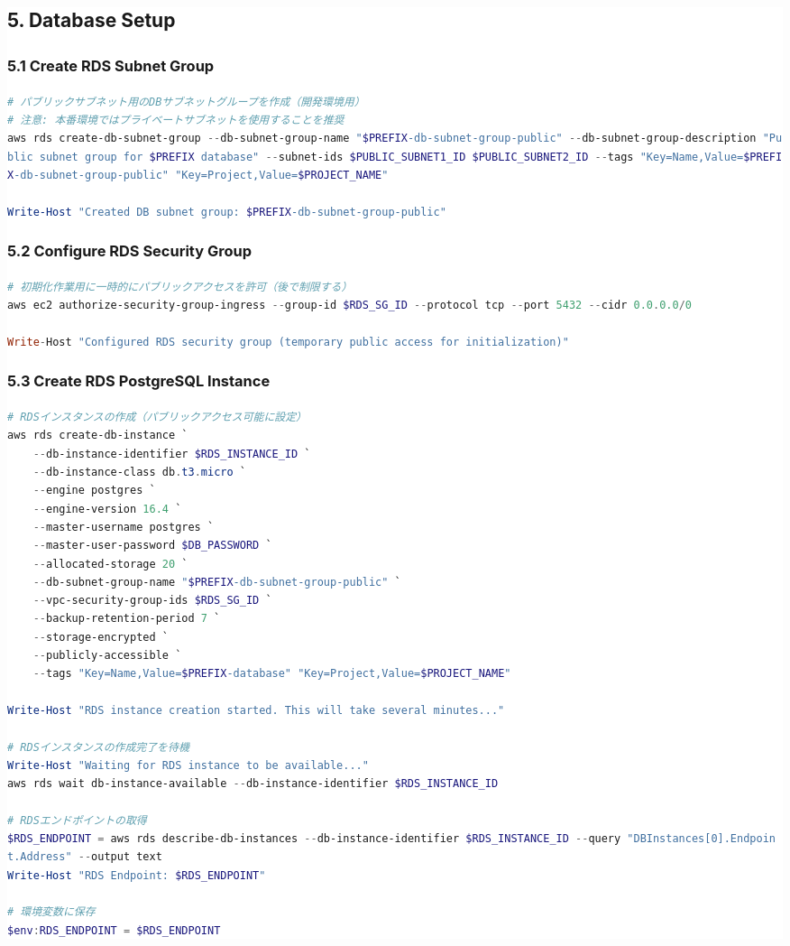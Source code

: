 
## 5. Database Setup

### 5.1 Create RDS Subnet Group

```powershell
# パブリックサブネット用のDBサブネットグループを作成（開発環境用）
# 注意: 本番環境ではプライベートサブネットを使用することを推奨
aws rds create-db-subnet-group --db-subnet-group-name "$PREFIX-db-subnet-group-public" --db-subnet-group-description "Public subnet group for $PREFIX database" --subnet-ids $PUBLIC_SUBNET1_ID $PUBLIC_SUBNET2_ID --tags "Key=Name,Value=$PREFIX-db-subnet-group-public" "Key=Project,Value=$PROJECT_NAME"

Write-Host "Created DB subnet group: $PREFIX-db-subnet-group-public"
```

### 5.2 Configure RDS Security Group

```powershell
# 初期化作業用に一時的にパブリックアクセスを許可（後で制限する）
aws ec2 authorize-security-group-ingress --group-id $RDS_SG_ID --protocol tcp --port 5432 --cidr 0.0.0.0/0

Write-Host "Configured RDS security group (temporary public access for initialization)"
```

### 5.3 Create RDS PostgreSQL Instance

```powershell
# RDSインスタンスの作成（パブリックアクセス可能に設定）
aws rds create-db-instance `
    --db-instance-identifier $RDS_INSTANCE_ID `
    --db-instance-class db.t3.micro `
    --engine postgres `
    --engine-version 16.4 `
    --master-username postgres `
    --master-user-password $DB_PASSWORD `
    --allocated-storage 20 `
    --db-subnet-group-name "$PREFIX-db-subnet-group-public" `
    --vpc-security-group-ids $RDS_SG_ID `
    --backup-retention-period 7 `
    --storage-encrypted `
    --publicly-accessible `
    --tags "Key=Name,Value=$PREFIX-database" "Key=Project,Value=$PROJECT_NAME"

Write-Host "RDS instance creation started. This will take several minutes..."

# RDSインスタンスの作成完了を待機
Write-Host "Waiting for RDS instance to be available..."
aws rds wait db-instance-available --db-instance-identifier $RDS_INSTANCE_ID

# RDSエンドポイントの取得
$RDS_ENDPOINT = aws rds describe-db-instances --db-instance-identifier $RDS_INSTANCE_ID --query "DBInstances[0].Endpoint.Address" --output text
Write-Host "RDS Endpoint: $RDS_ENDPOINT"

# 環境変数に保存
$env:RDS_ENDPOINT = $RDS_ENDPOINT
```
